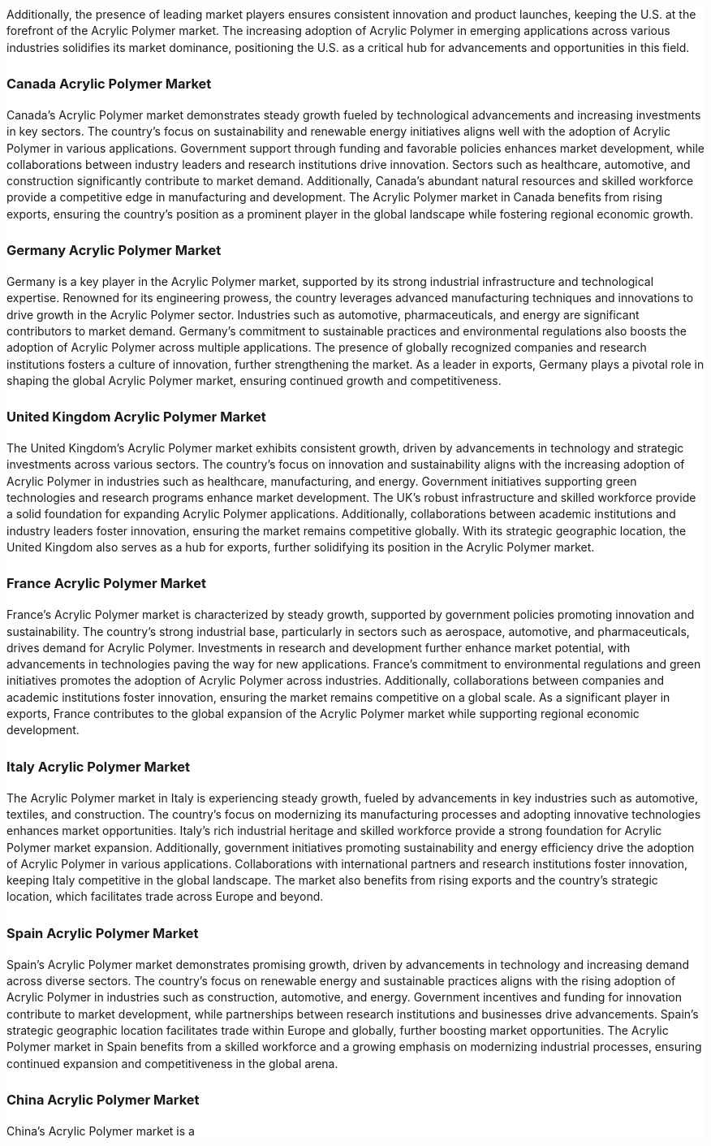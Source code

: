 Additionally, the presence of leading market players ensures consistent innovation and product launches, keeping the U.S. at the forefront of the Acrylic Polymer market. The increasing adoption of Acrylic Polymer in emerging applications across various industries solidifies its market dominance, positioning the U.S. as a critical hub for advancements and opportunities in this field.</p><h3>Canada Acrylic Polymer Market</h3><p>Canada&rsquo;s Acrylic Polymer market demonstrates steady growth fueled by technological advancements and increasing investments in key sectors. The country&rsquo;s focus on sustainability and renewable energy initiatives aligns well with the adoption of Acrylic Polymer in various applications. Government support through funding and favorable policies enhances market development, while collaborations between industry leaders and research institutions drive innovation. Sectors such as healthcare, automotive, and construction significantly contribute to market demand. Additionally, Canada&rsquo;s abundant natural resources and skilled workforce provide a competitive edge in manufacturing and development. The Acrylic Polymer market in Canada benefits from rising exports, ensuring the country&rsquo;s position as a prominent player in the global landscape while fostering regional economic growth.</p><h3>Germany Acrylic Polymer Market</h3><p>Germany is a key player in the Acrylic Polymer market, supported by its strong industrial infrastructure and technological expertise. Renowned for its engineering prowess, the country leverages advanced manufacturing techniques and innovations to drive growth in the Acrylic Polymer sector. Industries such as automotive, pharmaceuticals, and energy are significant contributors to market demand. Germany&rsquo;s commitment to sustainable practices and environmental regulations also boosts the adoption of Acrylic Polymer across multiple applications. The presence of globally recognized companies and research institutions fosters a culture of innovation, further strengthening the market. As a leader in exports, Germany plays a pivotal role in shaping the global Acrylic Polymer market, ensuring continued growth and competitiveness.</p><h3>United Kingdom Acrylic Polymer Market</h3><p>The United Kingdom&rsquo;s Acrylic Polymer market exhibits consistent growth, driven by advancements in technology and strategic investments across various sectors. The country&rsquo;s focus on innovation and sustainability aligns with the increasing adoption of Acrylic Polymer in industries such as healthcare, manufacturing, and energy. Government initiatives supporting green technologies and research programs enhance market development. The UK&rsquo;s robust infrastructure and skilled workforce provide a solid foundation for expanding Acrylic Polymer applications. Additionally, collaborations between academic institutions and industry leaders foster innovation, ensuring the market remains competitive globally. With its strategic geographic location, the United Kingdom also serves as a hub for exports, further solidifying its position in the Acrylic Polymer market.</p><h3>France Acrylic Polymer Market</h3><p>France&rsquo;s Acrylic Polymer market is characterized by steady growth, supported by government policies promoting innovation and sustainability. The country&rsquo;s strong industrial base, particularly in sectors such as aerospace, automotive, and pharmaceuticals, drives demand for Acrylic Polymer. Investments in research and development further enhance market potential, with advancements in technologies paving the way for new applications. France&rsquo;s commitment to environmental regulations and green initiatives promotes the adoption of Acrylic Polymer across industries. Additionally, collaborations between companies and academic institutions foster innovation, ensuring the market remains competitive on a global scale. As a significant player in exports, France contributes to the global expansion of the Acrylic Polymer market while supporting regional economic development.</p><h3>Italy Acrylic Polymer Market</h3><p>The Acrylic Polymer market in Italy is experiencing steady growth, fueled by advancements in key industries such as automotive, textiles, and construction. The country&rsquo;s focus on modernizing its manufacturing processes and adopting innovative technologies enhances market opportunities. Italy&rsquo;s rich industrial heritage and skilled workforce provide a strong foundation for Acrylic Polymer market expansion. Additionally, government initiatives promoting sustainability and energy efficiency drive the adoption of Acrylic Polymer in various applications. Collaborations with international partners and research institutions foster innovation, keeping Italy competitive in the global landscape. The market also benefits from rising exports and the country&rsquo;s strategic location, which facilitates trade across Europe and beyond.</p><h3>Spain Acrylic Polymer Market</h3><p>Spain&rsquo;s Acrylic Polymer market demonstrates promising growth, driven by advancements in technology and increasing demand across diverse sectors. The country&rsquo;s focus on renewable energy and sustainable practices aligns with the rising adoption of Acrylic Polymer in industries such as construction, automotive, and energy. Government incentives and funding for innovation contribute to market development, while partnerships between research institutions and businesses drive advancements. Spain&rsquo;s strategic geographic location facilitates trade within Europe and globally, further boosting market opportunities. The Acrylic Polymer market in Spain benefits from a skilled workforce and a growing emphasis on modernizing industrial processes, ensuring continued expansion and competitiveness in the global arena.</p><h3>China Acrylic Polymer Market</h3><p>China&rsquo;s Acrylic Polymer market is a